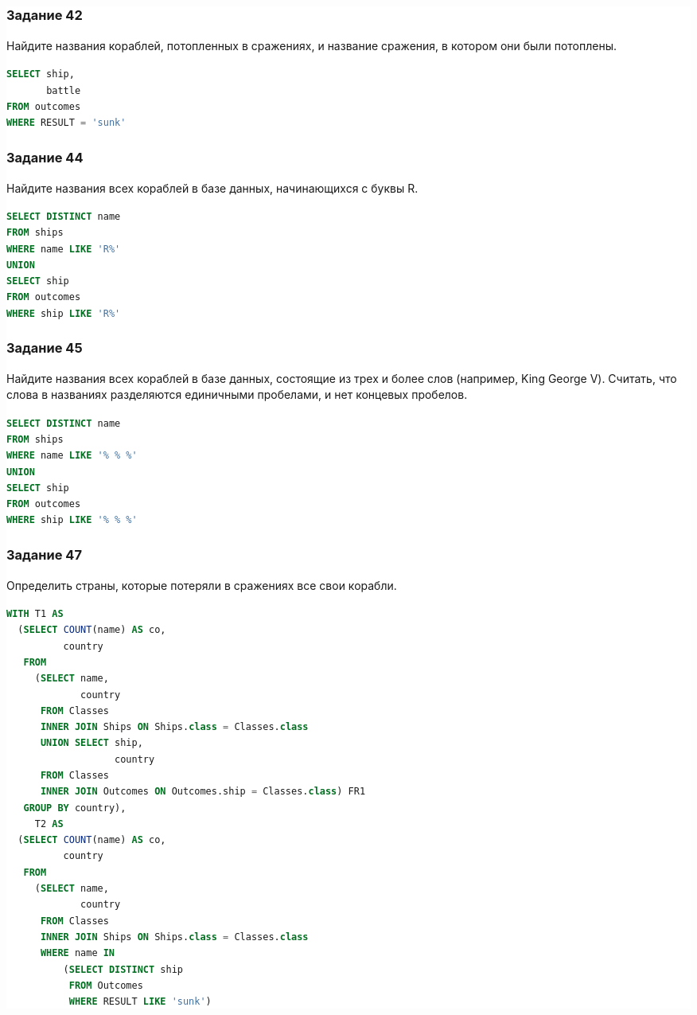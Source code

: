 ```sql
```
### Задание 42
Найдите названия кораблей, потопленных в сражениях, и название сражения, в котором они были потоплены.
```sql
SELECT ship,
       battle
FROM outcomes
WHERE RESULT = 'sunk'
```
### Задание 44
Найдите названия всех кораблей в базе данных, начинающихся с буквы R.
```sql
SELECT DISTINCT name
FROM ships
WHERE name LIKE 'R%'
UNION
SELECT ship
FROM outcomes
WHERE ship LIKE 'R%'
```
### Задание 45
Найдите названия всех кораблей в базе данных, состоящие из трех и более слов (например, King George V).
Считать, что слова в названиях разделяются единичными пробелами, и нет концевых пробелов.
```sql
SELECT DISTINCT name
FROM ships
WHERE name LIKE '% % %'
UNION
SELECT ship
FROM outcomes
WHERE ship LIKE '% % %'
```
### Задание 47
Определить страны, которые потеряли в сражениях все свои корабли.
```sql
WITH T1 AS
  (SELECT COUNT(name) AS co,
          country
   FROM
     (SELECT name,
             country
      FROM Classes
      INNER JOIN Ships ON Ships.class = Classes.class
      UNION SELECT ship,
                   country
      FROM Classes
      INNER JOIN Outcomes ON Outcomes.ship = Classes.class) FR1
   GROUP BY country),
     T2 AS
  (SELECT COUNT(name) AS co,
          country
   FROM
     (SELECT name,
             country
      FROM Classes
      INNER JOIN Ships ON Ships.class = Classes.class
      WHERE name IN
          (SELECT DISTINCT ship
           FROM Outcomes
           WHERE RESULT LIKE 'sunk')
```